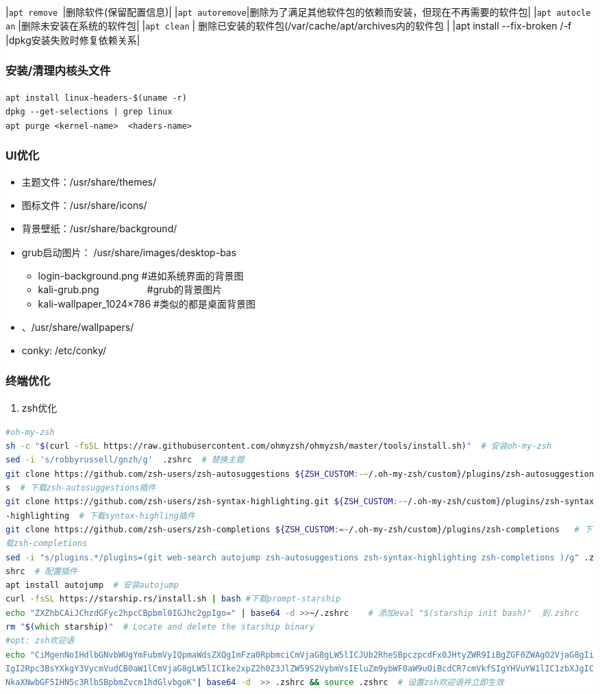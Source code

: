 |`apt remove `|删除软件(保留配置信息)|
|`apt autoremove`|删除为了满足其他软件包的依赖而安装，但现在不再需要的软件包|
|`apt autoclean` |删除未安装在系统的软件包|
|`apt clean` | 删除已安装的软件包(/var/cache/apt/archives内的软件包 |
|apt install --fix-broken /-f |dpkg安装失败时修复依赖关系|


### 安装/清理内核头文件
```
apt install linux-headers-$(uname -r)   
dpkg --get-selections | grep linux   
apt purge <kernel-name>  <haders-name>
```

### UI优化
- 主题文件：/usr/share/themes/
- 图标文件：/usr/share/icons/
- 背景壁纸：/usr/share/background/ 
- grub启动图片： /usr/share/images/desktop-bas
	- login-background.png #进如系统界面的背景图  
	- kali-grub.png　　　　　#grub的背景图片  
 	- kali-wallpaper_1024×786 #类似的都是桌面背景图

- 、/usr/share/wallpapers/
- conky: /etc/conky/


### 终端优化
1. zsh优化
```zsh
#oh-my-zsh
sh -c "$(curl -fsSL https://raw.githubusercontent.com/ohmyzsh/ohmyzsh/master/tools/install.sh)"  # 安装oh-my-zsh
sed -i 's/robbyrussell/gnzh/g'  .zshrc  # 替换主题
git clone https://github.com/zsh-users/zsh-autosuggestions ${ZSH_CUSTOM:-~/.oh-my-zsh/custom}/plugins/zsh-autosuggestions  # 下载zsh-autosuggestions插件
git clone https://github.com/zsh-users/zsh-syntax-highlighting.git ${ZSH_CUSTOM:-~/.oh-my-zsh/custom}/plugins/zsh-syntax-highlighting  # 下载syntax-highling插件
git clone https://github.com/zsh-users/zsh-completions ${ZSH_CUSTOM:=~/.oh-my-zsh/custom}/plugins/zsh-completions   # 下载zsh-completions
sed -i "s/plugins.*/plugins=(git web-search autojump zsh-autosuggestions zsh-syntax-highlighting zsh-completions )/g" .zshrc  # 配置插件
apt install autojump  # 安装autojump
curl -fsSL https://starship.rs/install.sh | bash #下载prompt-starship
echo "ZXZhbCAiJChzdGFyc2hpcCBpbml0IGJhc2gpIgo=" | base64 -d >>~/.zshrc    # 添加eval "$(starship init bash)"  到.zshrc
rm "$(which starship)"  # Locate and delete the starship binary
#opt: zsh欢迎语
echo "CiMgenNoIHdlbGNvbWUgYmFubmVyIQpmaWdsZXQgImFza0RpbmciCmVjaG8gLW5lICJUb2RheSBpczpcdFx0JHtyZWR9IiBgZGF0ZWAgO2VjaG8gIiIgI2Rpc3BsYXkgY3VycmVudCB0aW1lCmVjaG8gLW5lICIke2xpZ2h0Z3JlZW59S2VybmVsIEluZm9ybWF0aW9uOiBcdCR7cmVkfSIgYHVuYW1lIC1zbXJgICNkaXNwbGF5IHN5c3RlbSBpbmZvcm1hdGlvbgoK"| base64 -d  >> .zshrc && source .zshrc  # 设置zsh欢迎语并立即生效
```
